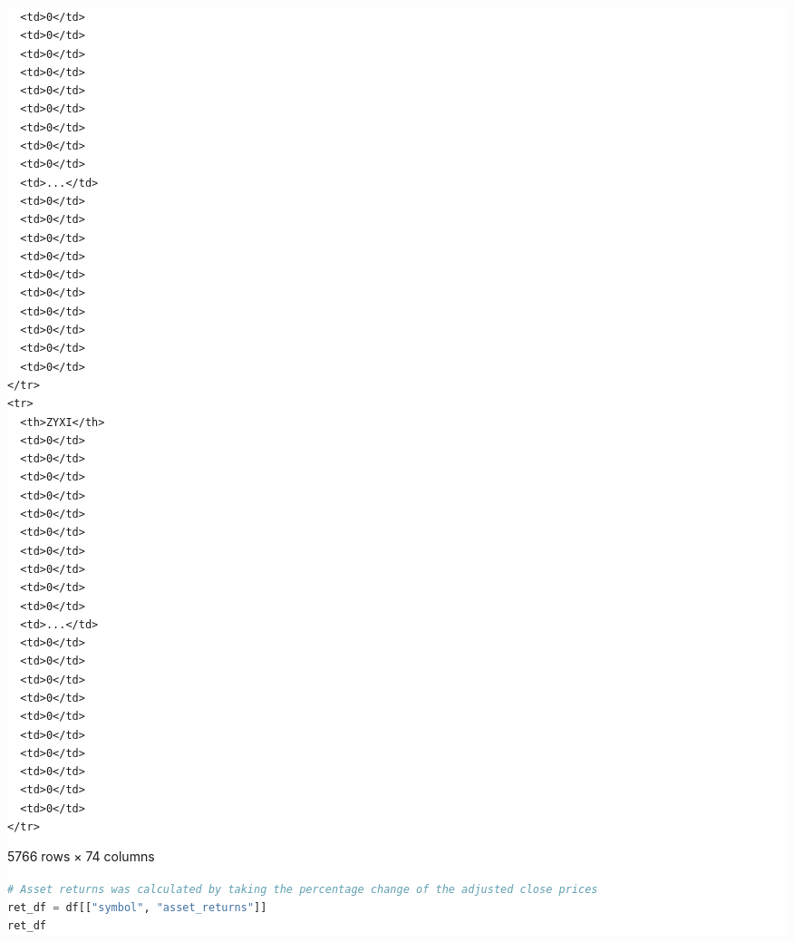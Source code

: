       <td>0</td>
      <td>0</td>
      <td>0</td>
      <td>0</td>
      <td>0</td>
      <td>0</td>
      <td>0</td>
      <td>0</td>
      <td>0</td>
      <td>...</td>
      <td>0</td>
      <td>0</td>
      <td>0</td>
      <td>0</td>
      <td>0</td>
      <td>0</td>
      <td>0</td>
      <td>0</td>
      <td>0</td>
      <td>0</td>
    </tr>
    <tr>
      <th>ZYXI</th>
      <td>0</td>
      <td>0</td>
      <td>0</td>
      <td>0</td>
      <td>0</td>
      <td>0</td>
      <td>0</td>
      <td>0</td>
      <td>0</td>
      <td>0</td>
      <td>...</td>
      <td>0</td>
      <td>0</td>
      <td>0</td>
      <td>0</td>
      <td>0</td>
      <td>0</td>
      <td>0</td>
      <td>0</td>
      <td>0</td>
      <td>0</td>
    </tr>
  </tbody>
</table>
<p>5766 rows × 74 columns</p>
</div>

```python
# Asset returns was calculated by taking the percentage change of the adjusted close prices
ret_df = df[["symbol", "asset_returns"]]
ret_df
```
